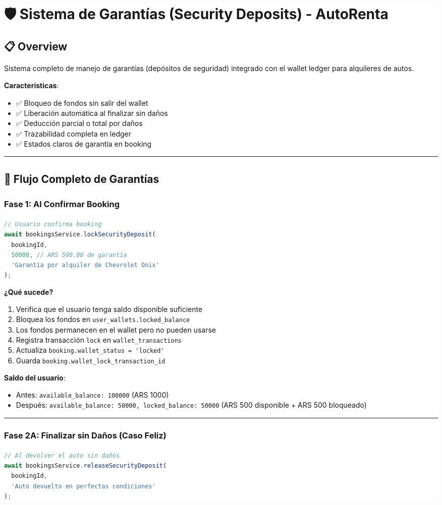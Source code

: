 # 🛡️ Sistema de Garantías (Security Deposits) - AutoRenta

## 📋 Overview

Sistema completo de manejo de garantías (depósitos de seguridad) integrado con el wallet ledger para alquileres de autos.

**Características**:
- ✅ Bloqueo de fondos sin salir del wallet
- ✅ Liberación automática al finalizar sin daños
- ✅ Deducción parcial o total por daños
- ✅ Trazabilidad completa en ledger
- ✅ Estados claros de garantía en booking

---

## 🔄 Flujo Completo de Garantías

### Fase 1: Al Confirmar Booking

```typescript
// Usuario confirma booking
await bookingsService.lockSecurityDeposit(
  bookingId,
  50000, // ARS 500.00 de garantía
  'Garantía por alquiler de Chevrolet Onix'
);
```

**¿Qué sucede?**
1. Verifica que el usuario tenga saldo disponible suficiente
2. Bloquea los fondos en `user_wallets.locked_balance`
3. Los fondos permanecen en el wallet pero no pueden usarse
4. Registra transacción `lock` en `wallet_transactions`
5. Actualiza `booking.wallet_status = 'locked'`
6. Guarda `booking.wallet_lock_transaction_id`

**Saldo del usuario**:
- Antes: `available_balance: 100000` (ARS 1000)
- Después: `available_balance: 50000, locked_balance: 50000` (ARS 500 disponible + ARS 500 bloqueado)

---

### Fase 2A: Finalizar sin Daños (Caso Feliz)

```typescript
// Al devolver el auto sin daños
await bookingsService.releaseSecurityDeposit(
  bookingId,
  'Auto devuelto en perfectas condiciones'
);
```
